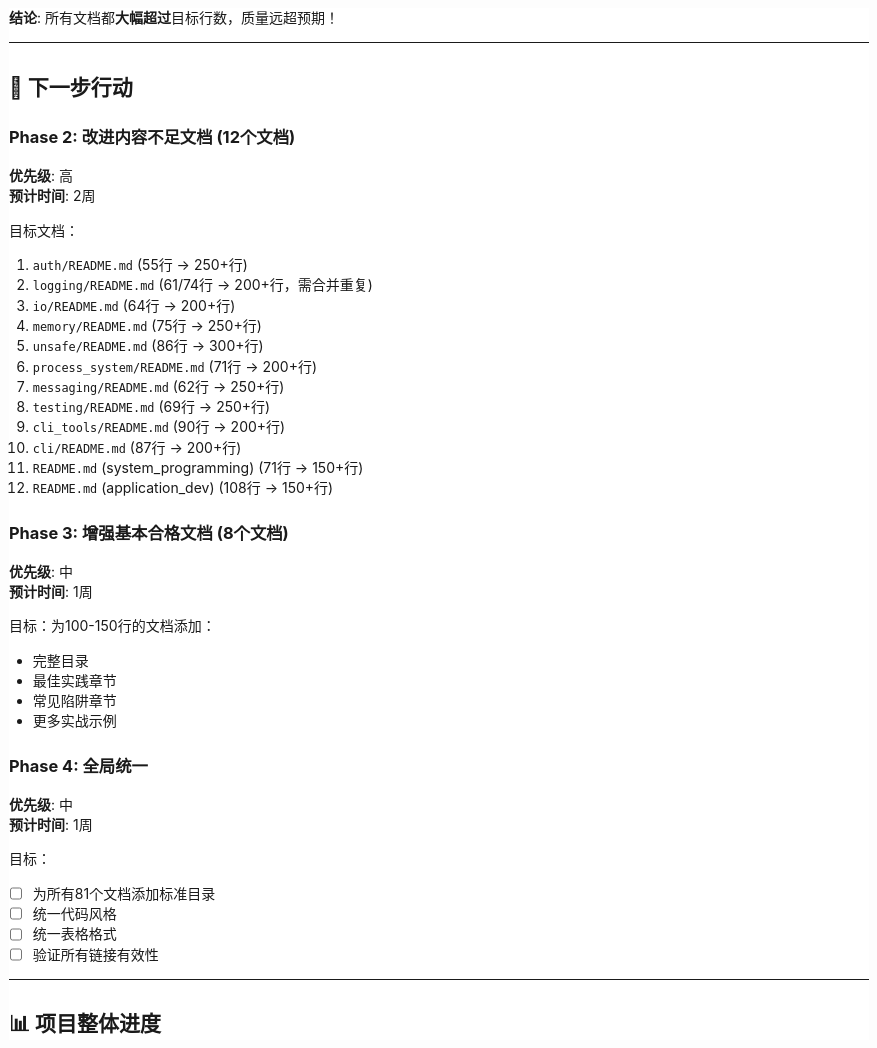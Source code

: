 **结论**: 所有文档都**大幅超过**目标行数，质量远超预期！

---

## 🚀 下一步行动

### Phase 2: 改进内容不足文档 (12个文档)

**优先级**: 高  
**预计时间**: 2周

目标文档：

1. `auth/README.md` (55行 → 250+行)
2. `logging/README.md` (61/74行 → 200+行，需合并重复)
3. `io/README.md` (64行 → 200+行)
4. `memory/README.md` (75行 → 250+行)
5. `unsafe/README.md` (86行 → 300+行)
6. `process_system/README.md` (71行 → 200+行)
7. `messaging/README.md` (62行 → 250+行)
8. `testing/README.md` (69行 → 250+行)
9. `cli_tools/README.md` (90行 → 200+行)
10. `cli/README.md` (87行 → 200+行)
11. `README.md` (system_programming) (71行 → 150+行)
12. `README.md` (application_dev) (108行 → 150+行)

### Phase 3: 增强基本合格文档 (8个文档)

**优先级**: 中  
**预计时间**: 1周

目标：为100-150行的文档添加：

- 完整目录
- 最佳实践章节
- 常见陷阱章节
- 更多实战示例

### Phase 4: 全局统一

**优先级**: 中  
**预计时间**: 1周

目标：

- [ ] 为所有81个文档添加标准目录
- [ ] 统一代码风格
- [ ] 统一表格格式
- [ ] 验证所有链接有效性

---

## 📊 项目整体进度
